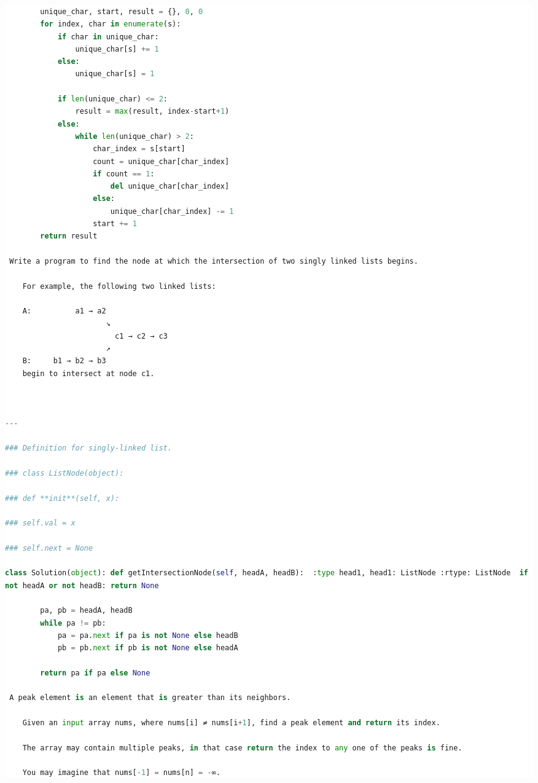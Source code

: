 ```python
        unique_char, start, result = {}, 0, 0
        for index, char in enumerate(s):
            if char in unique_char:
                unique_char[s] += 1
            else:
                unique_char[s] = 1

            if len(unique_char) <= 2:
                result = max(result, index-start+1)
            else:
                while len(unique_char) > 2:
                    char_index = s[start]
                    count = unique_char[char_index]
                    if count == 1:
                        del unique_char[char_index]
                    else:
                        unique_char[char_index] -= 1
                    start += 1
        return result

 Write a program to find the node at which the intersection of two singly linked lists begins.

    For example, the following two linked lists:

    A:          a1 → a2
                       ↘
                         c1 → c2 → c3
                       ↗            
    B:     b1 → b2 → b3
    begin to intersect at node c1.



---

### Definition for singly-linked list.

### class ListNode(object):

### def **init**(self, x):

### self.val = x

### self.next = None

class Solution(object): def getIntersectionNode(self, headA, headB):  :type head1, head1: ListNode :rtype: ListNode  if not headA or not headB: return None

        pa, pb = headA, headB
        while pa != pb:
            pa = pa.next if pa is not None else headB
            pb = pb.next if pb is not None else headA

        return pa if pa else None

 A peak element is an element that is greater than its neighbors.

    Given an input array nums, where nums[i] ≠ nums[i+1], find a peak element and return its index.

    The array may contain multiple peaks, in that case return the index to any one of the peaks is fine.

    You may imagine that nums[-1] = nums[n] = -∞.
```